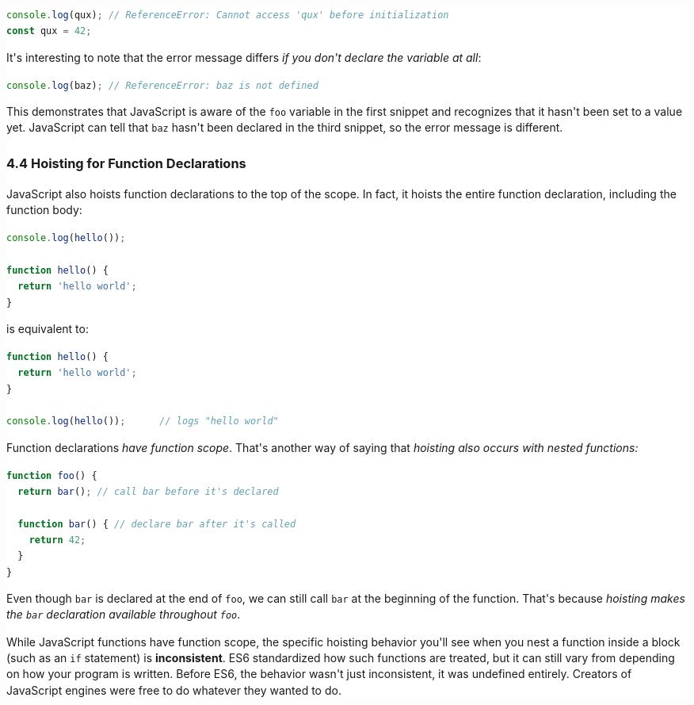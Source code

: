 ```js
console.log(qux); // ReferenceError: Cannot access 'qux' before initialization
const qux = 42;
```

It's interesting to note that the error message differs *if you don't declare the variable at all*:

```js
console.log(baz); // ReferenceError: baz is not defined
```

This demonstrates that JavaScript is aware of the `foo` variable in the first snippet and recognizes that it hasn't been set to a value yet. JavaScript can tell that `baz` hasn't been declared in the third snippet, so the error message is different.

### 4.4 Hoisting for Function Declarations

JavaScript also hoists function declarations to the top of the scope. In fact, it hoists the entire function declaration, including the function body:

```js
console.log(hello());

function hello() {
  return 'hello world';
}
```

is equivalent to:

```js
function hello() {
  return 'hello world';
}

console.log(hello());      // logs "hello world"
```

Function declarations *have function scope*. That's another way of saying that *hoisting also occurs with nested functions:*

```js
function foo() {
  return bar(); // call bar before it's declared

  function bar() { // declare bar after it's called
    return 42;
  }
}
```

Even though `bar` is declared at the end of `foo`, we can still call `bar` at the beginning of the function. That's because *hoisting makes the `bar` declaration available throughout `foo`*.

While JavaScript functions have function scope, the specific hoisting behavior you'll see when you nest a function inside a block (such as an `if` statement) is **inconsistent**. ES6 standardized how such functions are treated, but it can still vary from depending on how your program is written. Before ES6, the behavior wasn't just inconsistent, it was undefined entirely. Creators of JavaScript engines were free to do whatever they wanted to do.
